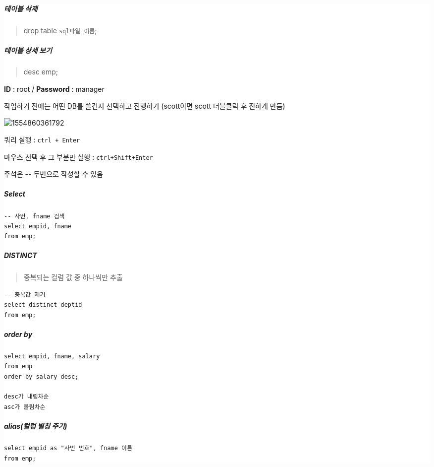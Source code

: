 ##### 테이블 삭제

> drop table `sql파일 이름`;

##### 테이블 상세 보기

> desc emp;

**ID** : root / **Password** : manager

작업하기 전에는 어떤 DB를 쓸건지 선택하고 진행하기 (scott이면 scott 더블클릭 후 진하게 만듬)

![1554860361792](C:\Users\student\AppData\Roaming\Typora\typora-user-images\1554860361792.png)

쿼리 실행 : `ctrl + Enter`

마우스 선택 후 그 부분만 실행 : `ctrl+Shift+Enter`



주석은 -- 두번으로 작성할 수 있음

##### Select

```
-- 사번, fname 검색
select empid, fname
from emp;
```



##### DISTINCT

> 중복되는 컬럼 값 중 하나씩만 추출

```
-- 중복값 제거
select distinct deptid
from emp;
```



##### order by

```
select empid, fname, salary
from emp
order by salary desc;

desc가 내림차순
asc가 올림차순
```



##### alias(컬럼 별칭 주기)

```
select empid as "사번 번호", fname 이름
from emp;
```
